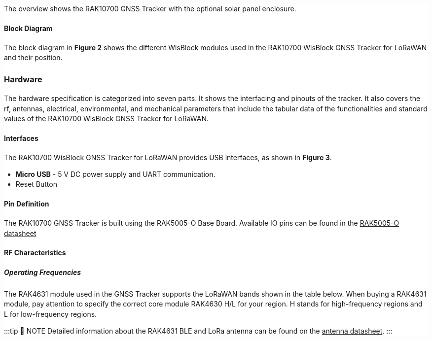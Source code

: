 The overview shows the RAK10700 GNSS Tracker with the optional solar panel enclosure.

<rk-img
  src="/assets/images/wisblock/rak10700/datasheet/RAKBox-B2-Enclosure.png"
  width="30%"
  caption="RAK10700 WisBlock GNSS Tracker for LoRaWAN"
/>


#### Block Diagram

The block diagram in **Figure 2** shows the different WisBlock modules used in the RAK10700 WisBlock GNSS Tracker for LoRaWAN and their position.

<rk-img
  src="/assets/images/wisblock/rak10700/datasheet/modules.png"
  width="60%"
  caption="RAK10700 WisBlock GNSS Tracker for LoRaWAN Block Diagram"
/>

### Hardware

The hardware specification is categorized into seven parts. It shows the interfacing and pinouts of the tracker. It also covers the rf, antennas, electrical, environmental, and mechanical parameters that include the tabular data of the functionalities and standard values of the RAK10700 WisBlock GNSS Tracker for LoRaWAN.


#### Interfaces

The RAK10700 WisBlock GNSS Tracker for LoRaWAN provides USB interfaces, as shown in **Figure 3**.

<rk-img
  src="/assets/images/wisblock/rak10700/datasheet/usb-interface.png"
  width="80%"
  caption="RAK10700 WisBlock GNSS Tracker for LoRaWAN Interfaces"
/>

- **Micro USB** - 5&nbsp;V DC power supply and UART communication.
- Reset Button

#### Pin Definition

The RAK10700 GNSS Tracker is built using the RAK5005-O Base Board. Available IO pins can be found in the [RAK5005-O datasheet](https://docs.rakwireless.com/Product-Categories/WisBlock/RAK5005-O/Datasheet)

#### RF Characteristics

##### Operating Frequencies

The RAK4631 module used in the GNSS Tracker supports the LoRaWAN bands shown in the table below. When buying a RAK4631 module, pay attention to specify the correct core module RAK4630 H/L for your region. H stands for high-frequency regions and L for low-frequency regions.

:::tip 📝 NOTE
Detailed information about the RAK4631 BLE and LoRa antenna can be found on the [antenna datasheet](https://downloads.rakwireless.com/LoRa/WisBlock/Accessories/).
:::
